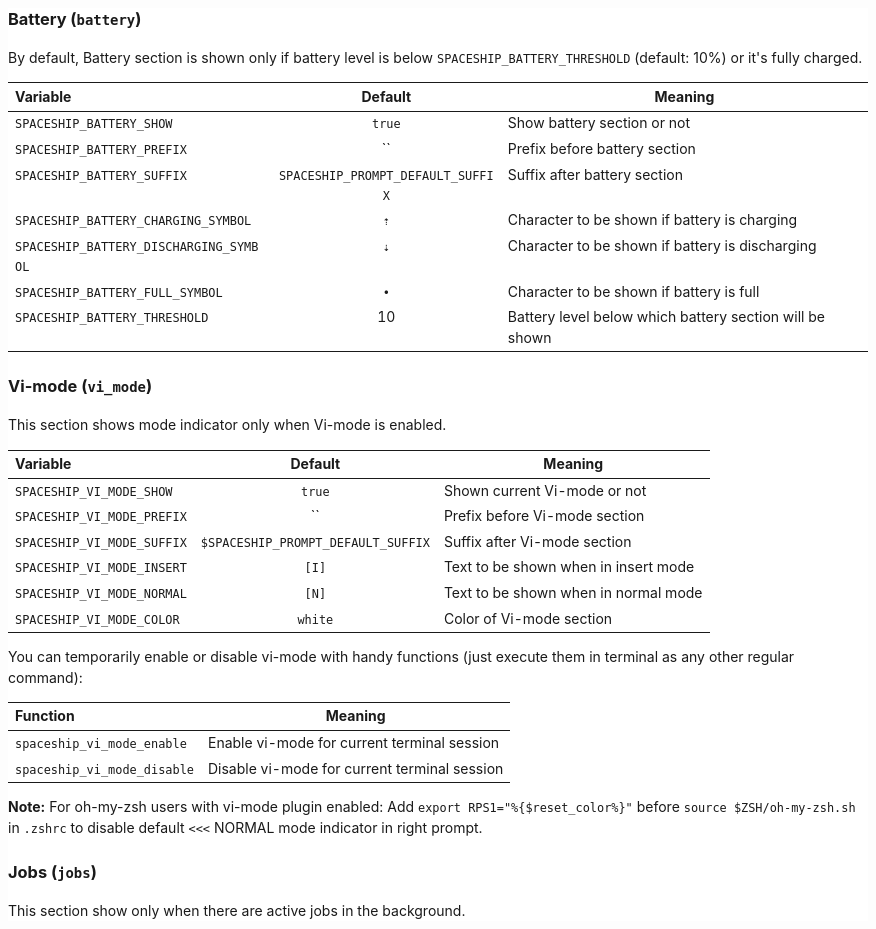 ### Battery (`battery`)

By default, Battery section is shown only if battery level is below `SPACESHIP_BATTERY_THRESHOLD` (default: 10%) or it's fully charged.

| Variable                               |              Default               | Meaning                                                 |
| :------------------------------------- | :--------------------------------: | ------------------------------------------------------- |
| `SPACESHIP_BATTERY_SHOW`               |               `true`               | Show battery section or not                             |
| `SPACESHIP_BATTERY_PREFIX`             | `` | Prefix before battery section |
| `SPACESHIP_BATTERY_SUFFIX`             | `SPACESHIP_PROMPT_DEFAULT_SUFFIX`  | Suffix after battery section                            |
| `SPACESHIP_BATTERY_CHARGING_SYMBOL`    |                `⇡`                 | Character to be shown if battery is charging            |
| `SPACESHIP_BATTERY_DISCHARGING_SYMBOL` |                `⇣`                 | Character to be shown if battery is discharging         |
| `SPACESHIP_BATTERY_FULL_SYMBOL`        |                `•`                 | Character to be shown if battery is full                |
| `SPACESHIP_BATTERY_THRESHOLD`          |                 10                 | Battery level below which battery section will be shown |

### Vi-mode (`vi_mode`)

This section shows mode indicator only when Vi-mode is enabled.

| Variable                   |              Default               | Meaning                              |
| :------------------------- | :--------------------------------: | ------------------------------------ |
| `SPACESHIP_VI_MODE_SHOW`   |               `true`               | Shown current Vi-mode or not         |
| `SPACESHIP_VI_MODE_PREFIX` | `` | Prefix before Vi-mode section |
| `SPACESHIP_VI_MODE_SUFFIX` | `$SPACESHIP_PROMPT_DEFAULT_SUFFIX` | Suffix after Vi-mode section         |
| `SPACESHIP_VI_MODE_INSERT` |               `[I]`                | Text to be shown when in insert mode |
| `SPACESHIP_VI_MODE_NORMAL` |               `[N]`                | Text to be shown when in normal mode |
| `SPACESHIP_VI_MODE_COLOR`  |              `white`               | Color of Vi-mode section             |

You can temporarily enable or disable vi-mode with handy functions (just execute them in terminal as any other regular command):

| Function                    | Meaning                                      |
| :-------------------------- | -------------------------------------------- |
| `spaceship_vi_mode_enable`  | Enable vi-mode for current terminal session  |
| `spaceship_vi_mode_disable` | Disable vi-mode for current terminal session |

**Note:** For oh-my-zsh users with vi-mode plugin enabled: Add `export RPS1="%{$reset_color%}"` before `source $ZSH/oh-my-zsh.sh` in `.zshrc` to disable default `<<<` NORMAL mode indicator in right prompt.

### Jobs (`jobs`)

This section show only when there are active jobs in the background.
